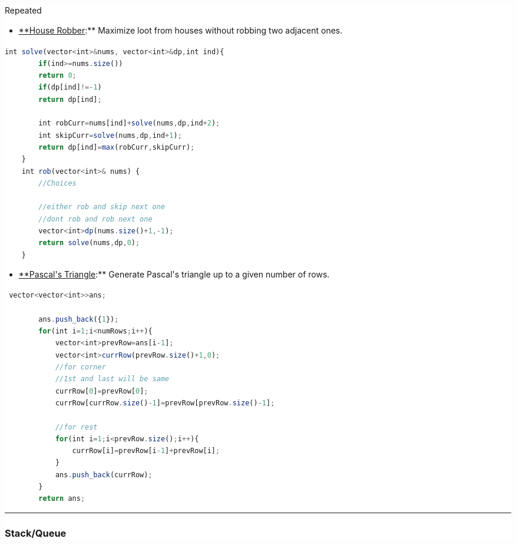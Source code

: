 Repeated

- [**House Robber](https://leetcode.com/problems/house-robber/):** Maximize loot from houses without robbing two adjacent ones.

```jsx
int solve(vector<int>&nums, vector<int>&dp,int ind){
        if(ind>=nums.size())
        return 0;
        if(dp[ind]!=-1)
        return dp[ind];

        int robCurr=nums[ind]+solve(nums,dp,ind+2);
        int skipCurr=solve(nums,dp,ind+1);
        return dp[ind]=max(robCurr,skipCurr);
    }
    int rob(vector<int>& nums) {
        //Choices

        //either rob and skip next one
        //dont rob and rob next one
        vector<int>dp(nums.size()+1,-1);
        return solve(nums,dp,0);
    }
```

- [**Pascal's Triangle](https://leetcode.com/problems/pascals-triangle/):** Generate Pascal's triangle up to a given number of rows.

```jsx
 vector<vector<int>>ans; 

        ans.push_back({1});
        for(int i=1;i<numRows;i++){
            vector<int>prevRow=ans[i-1];
            vector<int>currRow(prevRow.size()+1,0);
            //for corner
            //1st and last will be same
            currRow[0]=prevRow[0];
            currRow[currRow.size()-1]=prevRow[prevRow.size()-1];

            //for rest
            for(int i=1;i<prevRow.size();i++){
                currRow[i]=prevRow[i-1]+prevRow[i];
            }
            ans.push_back(currRow);
        }
        return ans;
```

---

### **Stack/Queue**
